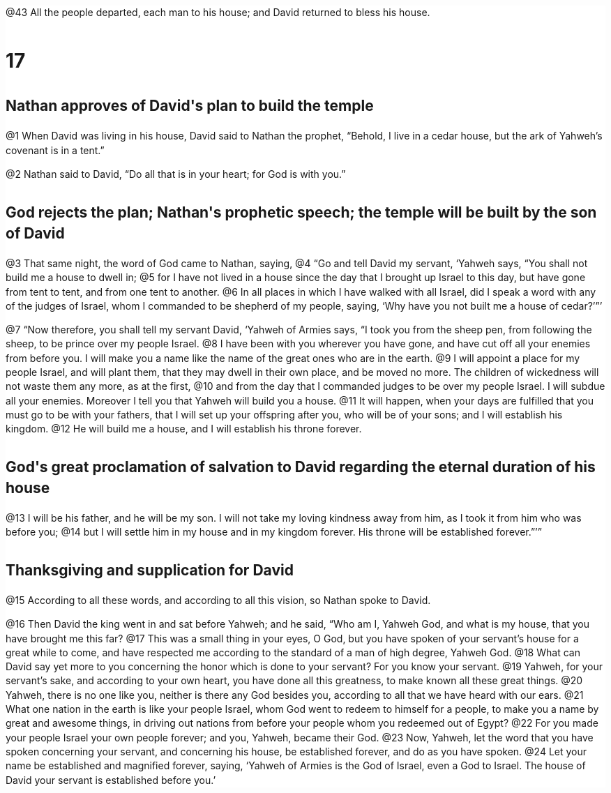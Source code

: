 @43 All the people departed, each man to his house; and David returned to bless his house. 

# 17 
## Nathan approves of David's plan to build the temple
@1 When David was living in his house, David said to Nathan the prophet, “Behold, I live in a cedar house, but the ark of Yahweh’s covenant is in a tent.” 

@2 Nathan said to David, “Do all that is in your heart; for God is with you.”

## God rejects the plan; Nathan's prophetic speech; the temple will be built by the son of David
@3 That same night, the word of God came to Nathan, saying, 
@4 “Go and tell David my servant, ‘Yahweh says, “You shall not build me a house to dwell in; 
@5 for I have not lived in a house since the day that I brought up Israel to this day, but have gone from tent to tent, and from one tent to another. 
@6 In all places in which I have walked with all Israel, did I speak a word with any of the judges of Israel, whom I commanded to be shepherd of my people, saying, ‘Why have you not built me a house of cedar?’”’ 

@7 “Now therefore, you shall tell my servant David, ‘Yahweh of Armies says, “I took you from the sheep pen, from following the sheep, to be prince over my people Israel. 
@8 I have been with you wherever you have gone, and have cut off all your enemies from before you. I will make you a name like the name of the great ones who are in the earth. 
@9 I will appoint a place for my people Israel, and will plant them, that they may dwell in their own place, and be moved no more. The children of wickedness will not waste them any more, as at the first, 
@10 and from the day that I commanded judges to be over my people Israel. I will subdue all your enemies. Moreover I tell you that Yahweh will build you a house. 
@11 It will happen, when your days are fulfilled that you must go to be with your fathers, that I will set up your offspring after you, who will be of your sons; and I will establish his kingdom. 
@12 He will build me a house, and I will establish his throne forever.

## God's great proclamation of salvation to David regarding the eternal duration of his house
@13 I will be his father, and he will be my son. I will not take my loving kindness away from him, as I took it from him who was before you; 
@14 but I will settle him in my house and in my kingdom forever. His throne will be established forever.”’”

## Thanksgiving and supplication for David
@15 According to all these words, and according to all this vision, so Nathan spoke to David. 

@16 Then David the king went in and sat before Yahweh; and he said, “Who am I, Yahweh God, and what is my house, that you have brought me this far? 
@17 This was a small thing in your eyes, O God, but you have spoken of your servant’s house for a great while to come, and have respected me according to the standard of a man of high degree, Yahweh God. 
@18 What can David say yet more to you concerning the honor which is done to your servant? For you know your servant. 
@19 Yahweh, for your servant’s sake, and according to your own heart, you have done all this greatness, to make known all these great things. 
@20 Yahweh, there is no one like you, neither is there any God besides you, according to all that we have heard with our ears. 
@21 What one nation in the earth is like your people Israel, whom God went to redeem to himself for a people, to make you a name by great and awesome things, in driving out nations from before your people whom you redeemed out of Egypt? 
@22 For you made your people Israel your own people forever; and you, Yahweh, became their God. 
@23 Now, Yahweh, let the word that you have spoken concerning your servant, and concerning his house, be established forever, and do as you have spoken. 
@24 Let your name be established and magnified forever, saying, ‘Yahweh of Armies is the God of Israel, even a God to Israel. The house of David your servant is established before you.’ 